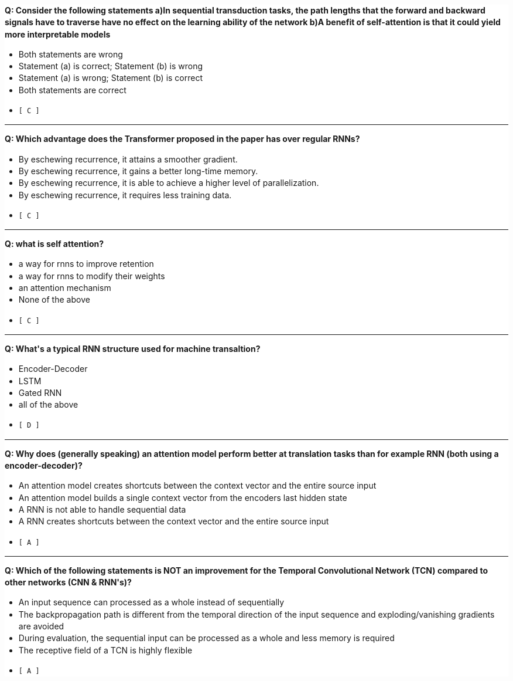 
**Q: Consider the following statements
a)In sequential transduction tasks, the path lengths that the forward and backward signals have to traverse have no effect on the learning ability of the network
b)A benefit of self-attention is that it could yield more interpretable models**
- Both statements are wrong
- Statement (a) is correct; Statement (b) is wrong
- Statement (a) is wrong; Statement (b) is correct
- Both statements are correct
* `[ C ]`


---

**Q: Which advantage does the Transformer proposed in the paper has over regular RNNs?**
- By eschewing recurrence, it attains a smoother gradient.
- By eschewing recurrence, it gains a better long-time memory.
- By eschewing recurrence, it is able to achieve a higher level of parallelization.
- By eschewing recurrence, it requires less training data.
* `[ C ]`


---

**Q: what is self attention?**
- a way for rnns to improve retention
- a way for rnns to modify their weights
- an attention mechanism
- None of the above
* `[ C ]`


---

**Q: What's a typical RNN structure used for machine transaltion?**
- Encoder-Decoder
- LSTM
- Gated RNN
- all of the above
* `[ D ]`


---

**Q: Why does (generally speaking) an attention model perform better at translation tasks than for example RNN (both using a encoder-decoder)?**
- An attention model creates shortcuts between the context vector and the entire source input
- An attention model builds a single context vector from the encoders last hidden state
- A RNN is not able to handle sequential data
- A RNN creates shortcuts between the context vector and the entire source input
* `[ A ]`


---

**Q: Which of the following statements is NOT an improvement for the Temporal Convolutional Network (TCN) compared to other networks (CNN & RNN's)?**
- An input sequence can processed as a whole instead of sequentially
- The backpropagation path is different from the temporal direction of the input sequence and exploding/vanishing gradients are avoided
- During evaluation, the sequential input can be processed as a whole and less memory is required
- The receptive field of a TCN is highly flexible 
* `[ A ]`
